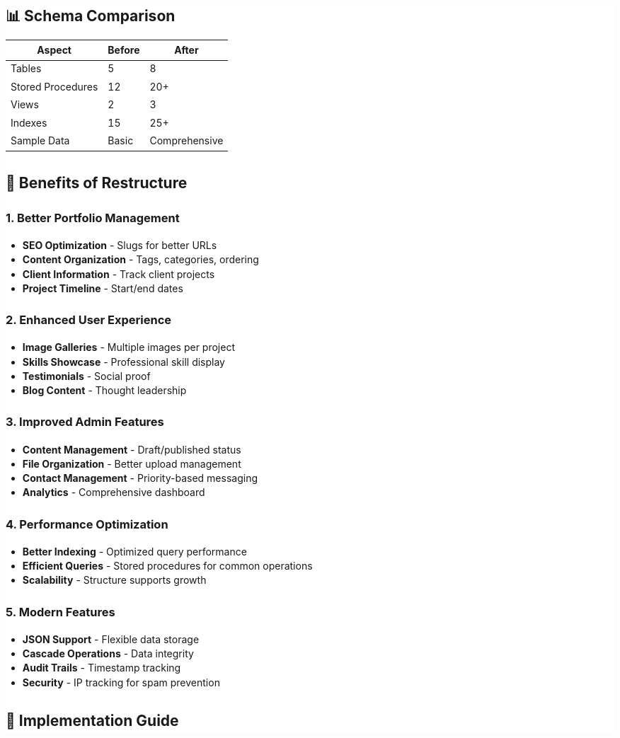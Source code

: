 ## 📊 Schema Comparison

| Aspect            | Before | After         |
| ----------------- | ------ | ------------- |
| Tables            | 5      | 8             |
| Stored Procedures | 12     | 20+           |
| Views             | 2      | 3             |
| Indexes           | 15     | 25+           |
| Sample Data       | Basic  | Comprehensive |

## 🚀 Benefits of Restructure

### 1. Better Portfolio Management

- **SEO Optimization** - Slugs for better URLs
- **Content Organization** - Tags, categories, ordering
- **Client Information** - Track client projects
- **Project Timeline** - Start/end dates

### 2. Enhanced User Experience

- **Image Galleries** - Multiple images per project
- **Skills Showcase** - Professional skill display
- **Testimonials** - Social proof
- **Blog Content** - Thought leadership

### 3. Improved Admin Features

- **Content Management** - Draft/published status
- **File Organization** - Better upload management
- **Contact Management** - Priority-based messaging
- **Analytics** - Comprehensive dashboard

### 4. Performance Optimization

- **Better Indexing** - Optimized query performance
- **Efficient Queries** - Stored procedures for common operations
- **Scalability** - Structure supports growth

### 5. Modern Features

- **JSON Support** - Flexible data storage
- **Cascade Operations** - Data integrity
- **Audit Trails** - Timestamp tracking
- **Security** - IP tracking for spam prevention

## 🔧 Implementation Guide
